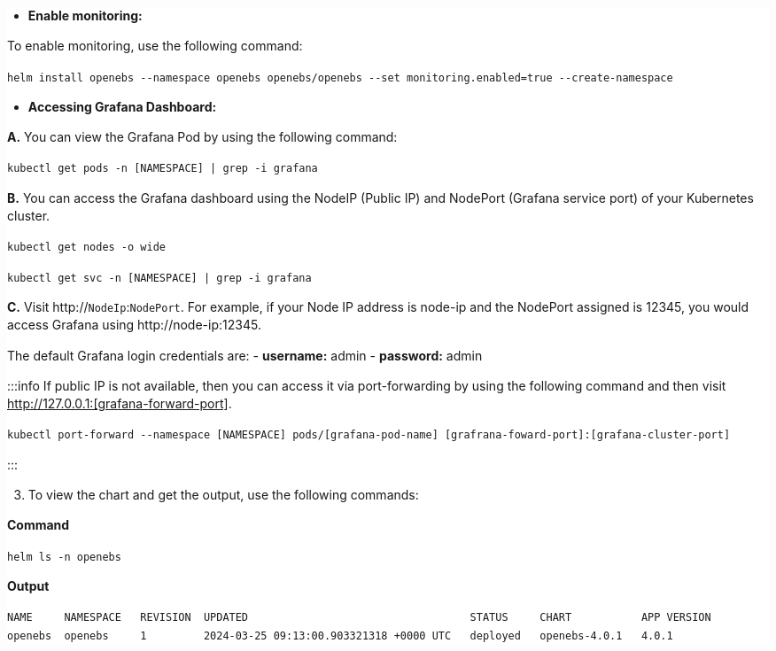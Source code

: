   - **Enable monitoring:**

  To enable monitoring, use the following command:

  ```
  helm install openebs --namespace openebs openebs/openebs --set monitoring.enabled=true --create-namespace
  ```

  - **Accessing Grafana Dashboard:**
  
  **A.** You can view the Grafana Pod by using the following command:
    
  ```
  kubectl get pods -n [NAMESPACE] | grep -i grafana
  ```

  **B.** You can access the Grafana dashboard using the NodeIP (Public IP) and NodePort (Grafana service port) of your Kubernetes cluster.

  ```
  kubectl get nodes -o wide
  ```

  ```
  kubectl get svc -n [NAMESPACE] | grep -i grafana
  ```

  **C.** Visit http://`NodeIp`:`NodePort`. For example, if your Node IP address is node-ip and the NodePort assigned is 12345, you would access Grafana using http://node-ip:12345.
  
  The default Grafana login credentials are:
    - **username:** admin
    - **password:** admin

  :::info
  If public IP is not available, then you can access it via port-forwarding by using the following command and then visit http://127.0.0.1:[grafana-forward-port].

  ```
  kubectl port-forward --namespace [NAMESPACE] pods/[grafana-pod-name] [grafrana-foward-port]:[grafana-cluster-port]
  ```
  :::



3. To view the chart and get the output, use the following commands:

**Command**

```
helm ls -n openebs
```

**Output**

```
NAME     NAMESPACE   REVISION  UPDATED                                   STATUS     CHART           APP VERSION
openebs  openebs     1         2024-03-25 09:13:00.903321318 +0000 UTC   deployed   openebs-4.0.1   4.0.1
```
